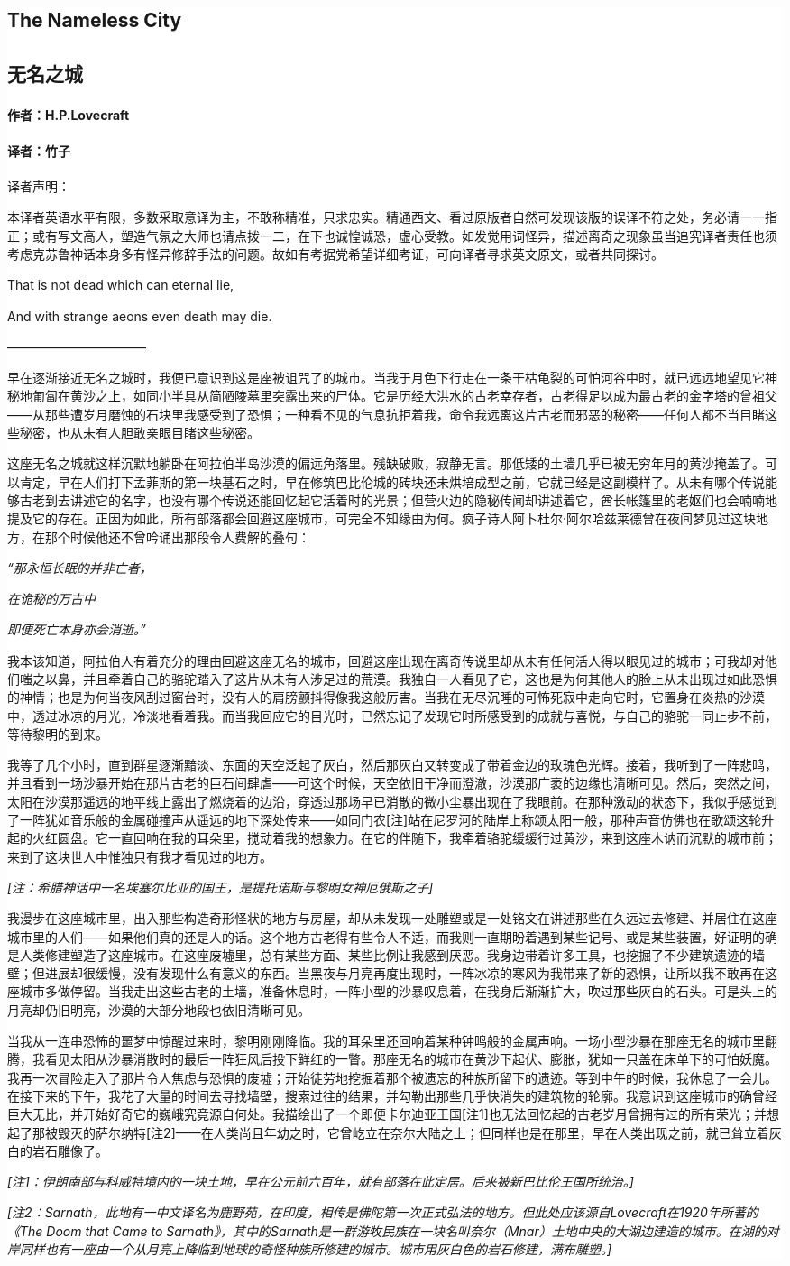 ## The Nameless City

## 无名之城

#### 作者：H.P.Lovecraft

#### 译者：竹子

译者声明：

本译者英语水平有限，多数采取意译为主，不敢称精准，只求忠实。精通西文、看过原版者自然可发现该版的误译不符之处，务必请一一指正；或有写文高人，塑造气氛之大师也请点拨一二，在下也诚惶诚恐，虚心受教。如发觉用词怪异，描述离奇之现象虽当追究译者责任也须考虑克苏鲁神话本身多有怪异修辞手法的问题。故如有考据党希望详细考证，可向译者寻求英文原文，或者共同探讨。

That is not dead which can eternal lie,

And with strange aeons even death may die.

———————————

早在逐渐接近无名之城时，我便已意识到这是座被诅咒了的城市。当我于月色下行走在一条干枯龟裂的可怕河谷中时，就已远远地望见它神秘地匍匐在黄沙之上，如同小半具从简陋陵墓里突露出来的尸体。它是历经大洪水的古老幸存者，古老得足以成为最古老的金字塔的曾祖父——从那些遭岁月磨蚀的石块里我感受到了恐惧；一种看不见的气息抗拒着我，命令我远离这片古老而邪恶的秘密——任何人都不当目睹这些秘密，也从未有人胆敢亲眼目睹这些秘密。

这座无名之城就这样沉默地躺卧在阿拉伯半岛沙漠的偏远角落里。残缺破败，寂静无言。那低矮的土墙几乎已被无穷年月的黄沙掩盖了。可以肯定，早在人们打下孟菲斯的第一块基石之时，早在修筑巴比伦城的砖块还未烘培成型之前，它就已经是这副模样了。从未有哪个传说能够古老到去讲述它的名字，也没有哪个传说还能回忆起它活着时的光景；但营火边的隐秘传闻却讲述着它，酋长帐篷里的老妪们也会喃喃地提及它的存在。正因为如此，所有部落都会回避这座城市，可完全不知缘由为何。疯子诗人阿卜杜尔·阿尔哈兹莱德曾在夜间梦见过这块地方，在那个时候他还不曾吟诵出那段令人费解的叠句：

_“那永恒长眠的并非亡者，_

_在诡秘的万古中_

_即便死亡本身亦会消逝。”_

我本该知道，阿拉伯人有着充分的理由回避这座无名的城市，回避这座出现在离奇传说里却从未有任何活人得以眼见过的城市；可我却对他们嗤之以鼻，并且牵着自己的骆驼踏入了这片从未有人涉足过的荒漠。我独自一人看见了它，这也是为何其他人的脸上从未出现过如此恐惧的神情；也是为何当夜风刮过窗台时，没有人的肩膀颤抖得像我这般厉害。当我在无尽沉睡的可怖死寂中走向它时，它置身在炎热的沙漠中，透过冰凉的月光，冷淡地看着我。而当我回应它的目光时，已然忘记了发现它时所感受到的成就与喜悦，与自己的骆驼一同止步不前，等待黎明的到来。

我等了几个小时，直到群星逐渐黯淡、东面的天空泛起了灰白，然后那灰白又转变成了带着金边的玫瑰色光辉。接着，我听到了一阵悲鸣，并且看到一场沙暴开始在那片古老的巨石间肆虐——可这个时候，天空依旧干净而澄澈，沙漠那广袤的边缘也清晰可见。然后，突然之间，太阳在沙漠那遥远的地平线上露出了燃烧着的边沿，穿透过那场早已消散的微小尘暴出现在了我眼前。在那种激动的状态下，我似乎感觉到了一阵犹如音乐般的金属碰撞声从遥远的地下深处传来——如同门农[注]站在尼罗河的陆岸上称颂太阳一般，那种声音仿佛也在歌颂这轮升起的火红圆盘。它一直回响在我的耳朵里，搅动着我的想象力。在它的伴随下，我牵着骆驼缓缓行过黄沙，来到这座木讷而沉默的城市前；来到了这块世人中惟独只有我才看见过的地方。

_[注：希腊神话中一名埃塞尔比亚的国王，是提托诺斯与黎明女神厄俄斯之子]_

我漫步在这座城市里，出入那些构造奇形怪状的地方与房屋，却从未发现一处雕塑或是一处铭文在讲述那些在久远过去修建、并居住在这座城市里的人们——如果他们真的还是人的话。这个地方古老得有些令人不适，而我则一直期盼着遇到某些记号、或是某些装置，好证明的确是人类修建塑造了这座城市。在这座废墟里，总有某些方面、某些比例让我感到厌恶。我身边带着许多工具，也挖掘了不少建筑遗迹的墙壁；但进展却很缓慢，没有发现什么有意义的东西。当黑夜与月亮再度出现时，一阵冰凉的寒风为我带来了新的恐惧，让所以我不敢再在这座城市多做停留。当我走出这些古老的土墙，准备休息时，一阵小型的沙暴叹息着，在我身后渐渐扩大，吹过那些灰白的石头。可是头上的月亮却仍旧明亮，沙漠的大部分地段也依旧清晰可见。

当我从一连串恐怖的噩梦中惊醒过来时，黎明刚刚降临。我的耳朵里还回响着某种钟鸣般的金属声响。一场小型沙暴在那座无名的城市里翻腾，我看见太阳从沙暴消散时的最后一阵狂风后投下鲜红的一瞥。那座无名的城市在黄沙下起伏、膨胀，犹如一只盖在床单下的可怕妖魔。我再一次冒险走入了那片令人焦虑与恐惧的废墟；开始徒劳地挖掘着那个被遗忘的种族所留下的遗迹。等到中午的时候，我休息了一会儿。在接下来的下午，我花了大量的时间去寻找墙壁，搜索过往的结果，并勾勒出那些几乎快消失的建筑物的轮廓。我意识到这座城市的确曾经巨大无比，并开始好奇它的巍峨究竟源自何处。我描绘出了一个即便卡尔迪亚王国[注1]也无法回忆起的古老岁月曾拥有过的所有荣光；并想起了那被毁灭的萨尔纳特[注2]——在人类尚且年幼之时，它曾屹立在奈尔大陆之上；但同样也是在那里，早在人类出现之前，就已耸立着灰白的岩石雕像了。

_[注1：伊朗南部与科威特境内的一块土地，早在公元前六百年，就有部落在此定居。后来被新巴比伦王国所统治。]_

_[注2：Sarnath，此地有一中文译名为鹿野苑，在印度，相传是佛陀第一次正式弘法的地方。但此处应该源自Lovecraft在1920年所著的《The Doom that Came to Sarnath》，其中的Sarnath是一群游牧民族在一块名叫奈尔（Mnar）土地中央的大湖边建造的城市。在湖的对岸同样也有一座由一个从月亮上降临到地球的奇怪种族所修建的城市。城市用灰白色的岩石修建，满布雕塑。]_
